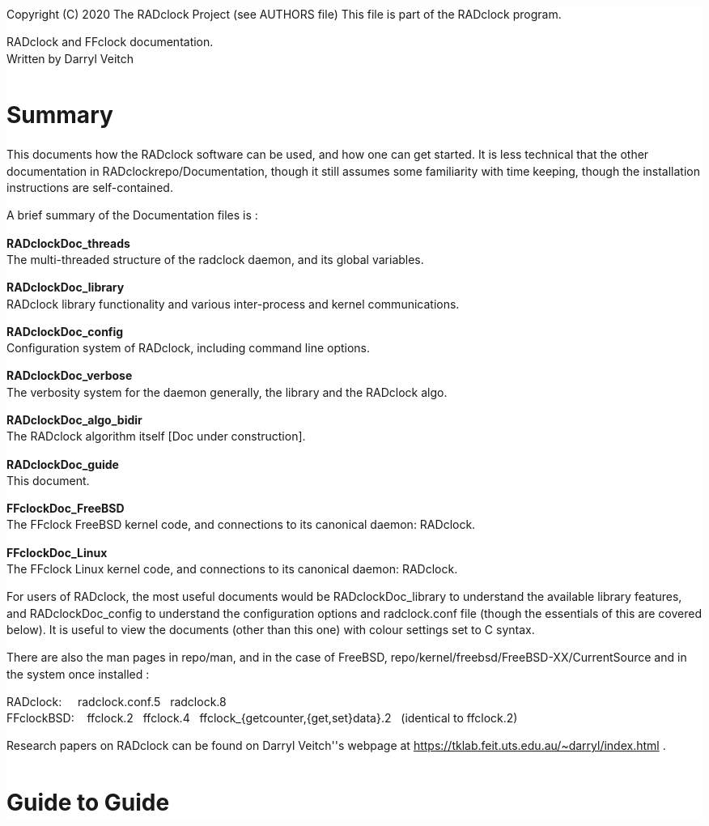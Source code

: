 Copyright (C) 2020 The RADclock Project (see AUTHORS file)
This file is part of the RADclock program.

RADclock and FFclock documentation.  
Written by Darryl Veitch


Summary
=======

This documents how the RADclock software can be used, and how one can get
started.  It is less technical that the other documentation in
RADclockrepo/Documentation, though it still assumes some familiarity with time
keeping, though the installation instructions are self-contained.

A brief summary of the Documentation files is :

**RADclockDoc_threads**  
	The multi-threaded structure of the radclock daemon, and its global variables.

**RADclockDoc_library**  
	RADclock library functionality and various inter-process and kernel communications.

**RADclockDoc_config**  
	Configuration system of RADclock, including command line options.

**RADclockDoc_verbose**  
	The verbosity system for the daemon generally, the library and the RADclock algo.

**RADclockDoc_algo_bidir**  
	The RADclock algorithm itself [Doc under construction].

**RADclockDoc_guide**  
	This document.

**FFclockDoc_FreeBSD**  
	The FFclock FreeBSD kernel code, and connections to its canonical daemon: RADclock.

**FFclockDoc_Linux**  
	The FFclock Linux kernel code, and connections to its canonical daemon: RADclock.
  
For users of RADclock, the most useful documents would be RADclockDoc_library
to understand the available library features, and RADclockDoc_config to understand
the configuration options and radclock.conf file (though the essentials of this
are covered below).  It is useful to view the documents (other than this one) with colour 
settings set to C syntax.

There are also the man pages in repo/man,  and in the case of FreeBSD, 
repo/kernel/freebsd/FreeBSD-XX/CurrentSource and in the system once installed :

 RADclock:	&nbsp;&nbsp;&nbsp;	radclock.conf.5	&nbsp;	radclock.8  
 FFclockBSD:	&nbsp;&nbsp;		ffclock.2	&nbsp;	ffclock.4  &nbsp;	ffclock_{getcounter,{get,set}data}.2    &nbsp; (identical to ffclock.2)


Research papers on RADclock can be found on Darryl Veitch''s webpage at
https://tklab.feit.uts.edu.au/~darryl/index.html    .


Guide to Guide
===========

